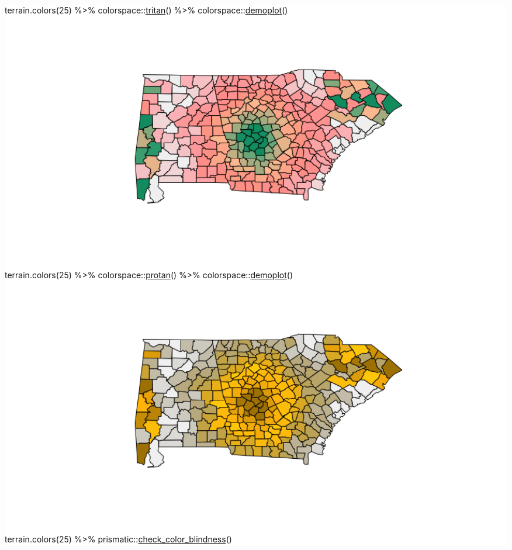 <span class='nf'>terrain.colors</span>(<span class='m'>25</span>) <span class='o'>%&gt;%</span> 
  <span class='k'>colorspace</span>::<span class='nf'><a href='http://colorspace.R-Forge.R-project.org//reference/simulate_cvd.html'>tritan</a></span>() <span class='o'>%&gt;%</span> 
  <span class='k'>colorspace</span>::<span class='nf'><a href='http://colorspace.R-Forge.R-project.org//reference/demoplot.html'>demoplot</a></span>()
<img src="figs/unnamed-chunk-3-2.png" width="700px" style="display: block; margin: auto;" />
<span class='nf'>terrain.colors</span>(<span class='m'>25</span>) <span class='o'>%&gt;%</span> 
  <span class='k'>colorspace</span>::<span class='nf'><a href='http://colorspace.R-Forge.R-project.org//reference/simulate_cvd.html'>protan</a></span>() <span class='o'>%&gt;%</span> 
  <span class='k'>colorspace</span>::<span class='nf'><a href='http://colorspace.R-Forge.R-project.org//reference/demoplot.html'>demoplot</a></span>()
<img src="figs/unnamed-chunk-3-3.png" width="700px" style="display: block; margin: auto;" />
<span class='nf'>terrain.colors</span>(<span class='m'>25</span>) <span class='o'>%&gt;%</span> 
  <span class='k'>prismatic</span>::<span class='nf'><a href='https://rdrr.io/pkg/prismatic/man/check_color_blindness.html'>check_color_blindness</a></span>()